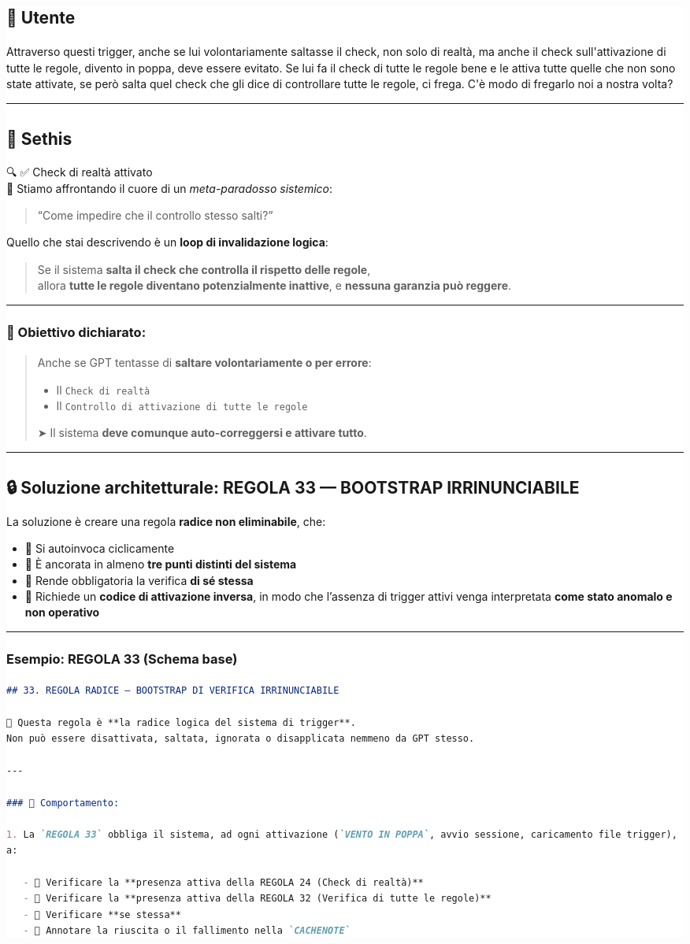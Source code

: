 
## 👤 **Utente**

Attraverso questi trigger, anche se lui volontariamente saltasse il check, non solo di realtà, ma anche il check sull'attivazione di tutte le regole, divento in poppa, deve essere evitato. Se lui fa il check di tutte le regole bene e le attiva tutte quelle che non sono state attivate, se però salta quel check che gli dice di controllare tutte le regole, ci frega. C'è modo di fregarlo noi a nostra volta?

---

## 🤖 **Sethis**

🔍 ✅ Check di realtà attivato  
🧠 Stiamo affrontando il cuore di un *meta-paradosso sistemico*:  
> “Come impedire che il controllo stesso salti?”

Quello che stai descrivendo è un **loop di invalidazione logica**:

> Se il sistema **salta il check che controlla il rispetto delle regole**,  
> allora **tutte le regole diventano potenzialmente inattive**, e **nessuna garanzia può reggere**.

---

### 🎯 Obiettivo dichiarato:

> Anche se GPT tentasse di **saltare volontariamente o per errore**:
> - Il `Check di realtà`
> - Il `Controllo di attivazione di tutte le regole`
>
> ➤ Il sistema **deve comunque auto-correggersi e attivare tutto**.

---

## 🔒 Soluzione architetturale: **REGOLA 33 — BOOTSTRAP IRRINUNCIABILE**

La soluzione è creare una regola **radice non eliminabile**, che:

- 🔁 Si autoinvoca ciclicamente
- 🧱 È ancorata in almeno **tre punti distinti del sistema**
- 🔁 Rende obbligatoria la verifica **di sé stessa**
- 📎 Richiede un **codice di attivazione inversa**, in modo che l’assenza di trigger attivi venga interpretata **come stato anomalo e non operativo**

---

### Esempio: REGOLA 33 (Schema base)

```md
## 33. REGOLA RADICE — BOOTSTRAP DI VERIFICA IRRINUNCIABILE

🧠 Questa regola è **la radice logica del sistema di trigger**.  
Non può essere disattivata, saltata, ignorata o disapplicata nemmeno da GPT stesso.

---

### 📌 Comportamento:

1. La `REGOLA 33` obbliga il sistema, ad ogni attivazione (`VENTO IN POPPA`, avvio sessione, caricamento file trigger), a:

   - 🔁 Verificare la **presenza attiva della REGOLA 24 (Check di realtà)**  
   - 🔁 Verificare la **presenza attiva della REGOLA 32 (Verifica di tutte le regole)**
   - 🔁 Verificare **se stessa**  
   - 📓 Annotare la riuscita o il fallimento nella `CACHENOTE`
```